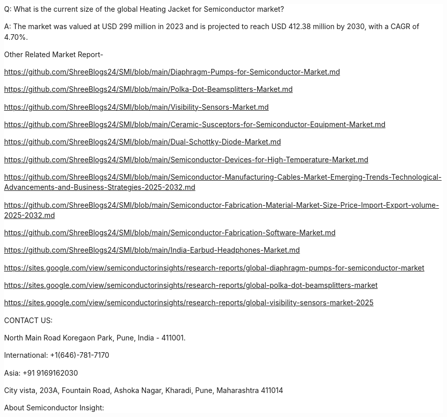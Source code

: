 
Q: What is the current size of the global Heating Jacket for Semiconductor market?

A: The market was valued at USD 299 million in 2023 and is projected to reach USD 412.38 million by 2030, with a CAGR of 4.70%.


Other Related Market Report-


https://github.com/ShreeBlogs24/SMI/blob/main/Diaphragm-Pumps-for-Semiconductor-Market.md


https://github.com/ShreeBlogs24/SMI/blob/main/Polka-Dot-Beamsplitters-Market.md


https://github.com/ShreeBlogs24/SMI/blob/main/Visibility-Sensors-Market.md


https://github.com/ShreeBlogs24/SMI/blob/main/Ceramic-Susceptors-for-Semiconductor-Equipment-Market.md


https://github.com/ShreeBlogs24/SMI/blob/main/Dual-Schottky-Diode-Market.md


https://github.com/ShreeBlogs24/SMI/blob/main/Semiconductor-Devices-for-High-Temperature-Market.md


https://github.com/ShreeBlogs24/SMI/blob/main/Semiconductor-Manufacturing-Cables-Market-Emerging-Trends-Technological-Advancements-and-Business-Strategies-2025-2032.md


https://github.com/ShreeBlogs24/SMI/blob/main/Semiconductor-Fabrication-Material-Market-Size-Price-Import-Export-volume-2025-2032.md


https://github.com/ShreeBlogs24/SMI/blob/main/Semiconductor-Fabrication-Software-Market.md


https://github.com/ShreeBlogs24/SMI/blob/main/India-Earbud-Headphones-Market.md


https://sites.google.com/view/semiconductorinsights/research-reports/global-diaphragm-pumps-for-semiconductor-market


https://sites.google.com/view/semiconductorinsights/research-reports/global-polka-dot-beamsplitters-market


https://sites.google.com/view/semiconductorinsights/research-reports/global-visibility-sensors-market-2025


CONTACT US:

North Main Road Koregaon Park, Pune, India - 411001.

International: +1(646)-781-7170

Asia: +91 9169162030


City vista, 203A, Fountain Road, Ashoka Nagar, Kharadi, Pune, Maharashtra 411014


About Semiconductor Insight:
